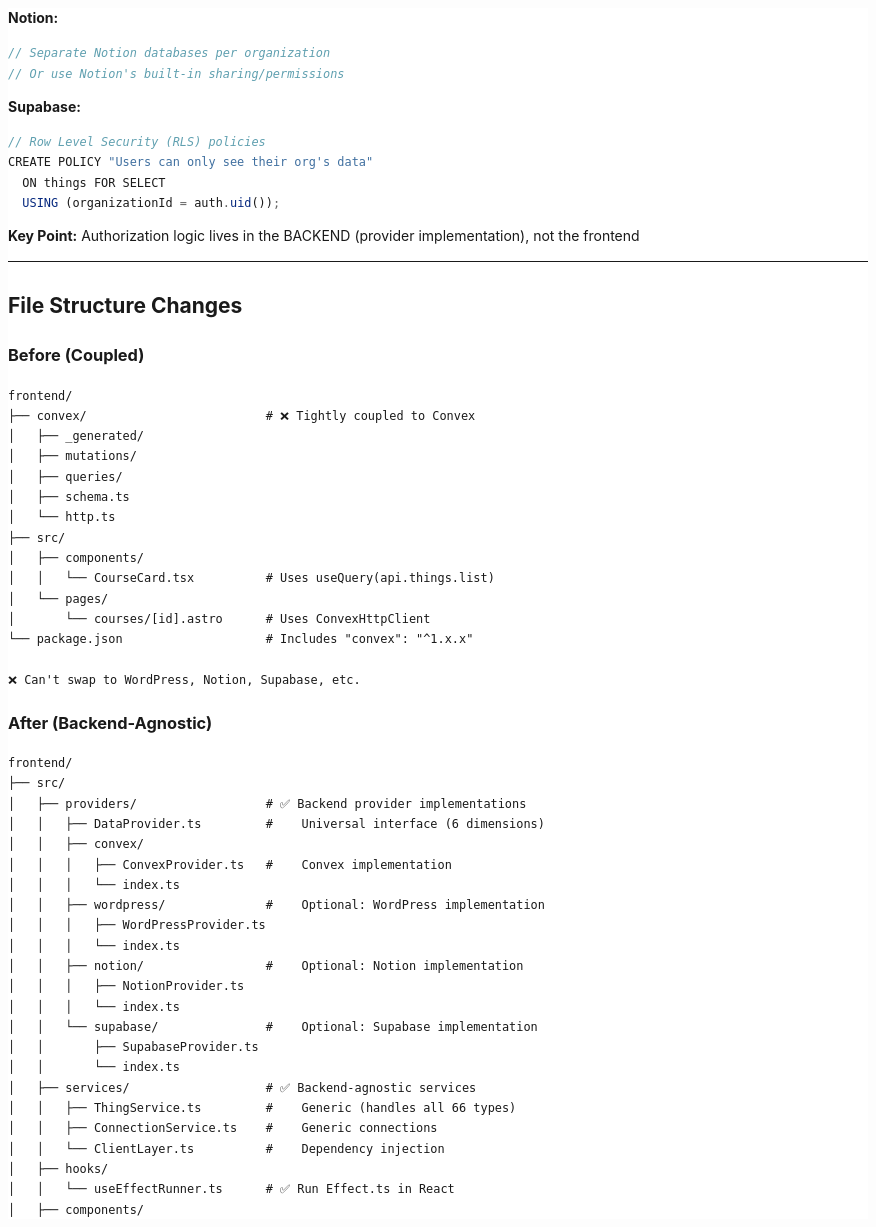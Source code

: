 **Notion:**
```typescript
// Separate Notion databases per organization
// Or use Notion's built-in sharing/permissions
```

**Supabase:**
```typescript
// Row Level Security (RLS) policies
CREATE POLICY "Users can only see their org's data"
  ON things FOR SELECT
  USING (organizationId = auth.uid());
```

**Key Point:** Authorization logic lives in the BACKEND (provider implementation), not the frontend

---

## File Structure Changes

### Before (Coupled)

```
frontend/
├── convex/                         # ❌ Tightly coupled to Convex
│   ├── _generated/
│   ├── mutations/
│   ├── queries/
│   ├── schema.ts
│   └── http.ts
├── src/
│   ├── components/
│   │   └── CourseCard.tsx          # Uses useQuery(api.things.list)
│   └── pages/
│       └── courses/[id].astro      # Uses ConvexHttpClient
└── package.json                    # Includes "convex": "^1.x.x"

❌ Can't swap to WordPress, Notion, Supabase, etc.
```

### After (Backend-Agnostic)

```
frontend/
├── src/
│   ├── providers/                  # ✅ Backend provider implementations
│   │   ├── DataProvider.ts         #    Universal interface (6 dimensions)
│   │   ├── convex/
│   │   │   ├── ConvexProvider.ts   #    Convex implementation
│   │   │   └── index.ts
│   │   ├── wordpress/              #    Optional: WordPress implementation
│   │   │   ├── WordPressProvider.ts
│   │   │   └── index.ts
│   │   ├── notion/                 #    Optional: Notion implementation
│   │   │   ├── NotionProvider.ts
│   │   │   └── index.ts
│   │   └── supabase/               #    Optional: Supabase implementation
│   │       ├── SupabaseProvider.ts
│   │       └── index.ts
│   ├── services/                   # ✅ Backend-agnostic services
│   │   ├── ThingService.ts         #    Generic (handles all 66 types)
│   │   ├── ConnectionService.ts    #    Generic connections
│   │   └── ClientLayer.ts          #    Dependency injection
│   ├── hooks/
│   │   └── useEffectRunner.ts      # ✅ Run Effect.ts in React
│   ├── components/
```